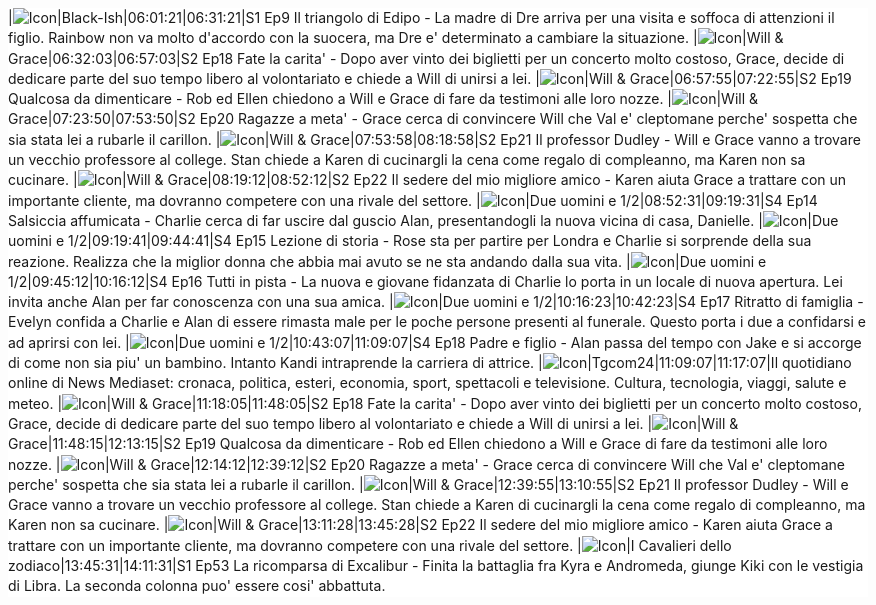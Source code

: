 |![Icon](https://guidatv.sky.it/uuid/88c6e8e3-d098-4e14-9881-864be3e4cc8a/cover?md5ChecksumParam=171dbd68c1a621aa1ca8efb10092922a)|Black-Ish|06:01:21|06:31:21|S1 Ep9 Il triangolo di Edipo - La madre di Dre arriva per una visita e soffoca di attenzioni il figlio. Rainbow non va molto d&#039;accordo con la suocera, ma Dre e&#039; determinato a cambiare la situazione.
|![Icon](https://guidatv.sky.it/uuid/07bd089f-714f-4c4c-8526-2a02f26077d7/cover?md5ChecksumParam=75c19c6b13e8d65a653b772576be42ce)|Will &amp; Grace|06:32:03|06:57:03|S2 Ep18 Fate la carita&#039; - Dopo aver vinto dei biglietti per un concerto molto costoso, Grace, decide di dedicare parte del suo tempo libero al volontariato e chiede a Will di unirsi a lei.
|![Icon](https://guidatv.sky.it/uuid/20d3504a-f3c4-441a-a153-e304f44acd67/cover?md5ChecksumParam=75c19c6b13e8d65a653b772576be42ce)|Will &amp; Grace|06:57:55|07:22:55|S2 Ep19 Qualcosa da dimenticare - Rob ed Ellen chiedono a Will e Grace di fare da testimoni alle loro nozze.
|![Icon](https://guidatv.sky.it/uuid/d7138a02-5958-4343-8fac-325a9cdd9df7/cover?md5ChecksumParam=75c19c6b13e8d65a653b772576be42ce)|Will &amp; Grace|07:23:50|07:53:50|S2 Ep20 Ragazze a meta&#039; - Grace cerca di convincere Will che Val e&#039; cleptomane perche&#039; sospetta che sia stata lei a rubarle il carillon.
|![Icon](https://guidatv.sky.it/uuid/92b334b8-2af0-43a1-bff3-db7432c8e9d8/cover?md5ChecksumParam=75c19c6b13e8d65a653b772576be42ce)|Will &amp; Grace|07:53:58|08:18:58|S2 Ep21 Il professor Dudley - Will e Grace vanno a trovare un vecchio professore al college. Stan chiede a Karen di cucinargli la cena come regalo di compleanno, ma Karen non sa cucinare.
|![Icon](https://guidatv.sky.it/uuid/9f665750-5576-4aa0-8f52-05f58a248296/cover?md5ChecksumParam=75c19c6b13e8d65a653b772576be42ce)|Will &amp; Grace|08:19:12|08:52:12|S2 Ep22 Il sedere del mio migliore amico - Karen aiuta Grace a trattare con un importante cliente, ma dovranno competere con una rivale del settore.
|![Icon](https://guidatv.sky.it/uuid/c3f61353-6efd-42d7-8c1f-aa680f559a7b/cover?md5ChecksumParam=9862d1374fc059a00853af2274594ac3)|Due uomini e 1/2|08:52:31|09:19:31|S4 Ep14 Salsiccia affumicata - Charlie cerca di far uscire dal guscio Alan, presentandogli la nuova vicina di casa, Danielle.
|![Icon](https://guidatv.sky.it/uuid/6b66369f-9354-4499-9f10-f23ac1173203/cover?md5ChecksumParam=9862d1374fc059a00853af2274594ac3)|Due uomini e 1/2|09:19:41|09:44:41|S4 Ep15 Lezione di storia - Rose sta per partire per Londra e Charlie si sorprende della sua reazione. Realizza che la miglior donna che abbia mai avuto se ne sta andando dalla sua vita.
|![Icon](https://guidatv.sky.it/uuid/3decf682-7354-4159-a856-419a584ba7fc/cover?md5ChecksumParam=9862d1374fc059a00853af2274594ac3)|Due uomini e 1/2|09:45:12|10:16:12|S4 Ep16 Tutti in pista - La nuova e giovane fidanzata di Charlie lo porta in un locale di nuova apertura. Lei invita anche Alan per far conoscenza con una sua amica.
|![Icon](https://guidatv.sky.it/uuid/1fdf83dc-9b4e-4569-9401-6563cf4d89d0/cover?md5ChecksumParam=9862d1374fc059a00853af2274594ac3)|Due uomini e 1/2|10:16:23|10:42:23|S4 Ep17 Ritratto di famiglia - Evelyn confida a Charlie e Alan di essere rimasta male per le poche persone presenti al funerale. Questo porta i due a confidarsi e ad aprirsi con lei.
|![Icon](https://guidatv.sky.it/uuid/e3fe8471-9891-4312-81a1-a4bd2a987efa/cover?md5ChecksumParam=9862d1374fc059a00853af2274594ac3)|Due uomini e 1/2|10:43:07|11:09:07|S4 Ep18 Padre e figlio - Alan passa del tempo con Jake e si accorge di come non sia piu&#039; un bambino. Intanto Kandi intraprende la carriera di attrice.
|![Icon](https://guidatv.sky.it/uuid/df42e3f7-772e-4b4d-b61e-6f07a3766b0e/cover?md5ChecksumParam=a4e40f0d70d0e5d70cc74c6c18708ce7)|Tgcom24|11:09:07|11:17:07|Il quotidiano online di News Mediaset: cronaca, politica, esteri, economia, sport, spettacoli e televisione. Cultura, tecnologia, viaggi, salute e meteo.
|![Icon](https://guidatv.sky.it/uuid/07bd089f-714f-4c4c-8526-2a02f26077d7/cover?md5ChecksumParam=75c19c6b13e8d65a653b772576be42ce)|Will &amp; Grace|11:18:05|11:48:05|S2 Ep18 Fate la carita&#039; - Dopo aver vinto dei biglietti per un concerto molto costoso, Grace, decide di dedicare parte del suo tempo libero al volontariato e chiede a Will di unirsi a lei.
|![Icon](https://guidatv.sky.it/uuid/20d3504a-f3c4-441a-a153-e304f44acd67/cover?md5ChecksumParam=75c19c6b13e8d65a653b772576be42ce)|Will &amp; Grace|11:48:15|12:13:15|S2 Ep19 Qualcosa da dimenticare - Rob ed Ellen chiedono a Will e Grace di fare da testimoni alle loro nozze.
|![Icon](https://guidatv.sky.it/uuid/d7138a02-5958-4343-8fac-325a9cdd9df7/cover?md5ChecksumParam=75c19c6b13e8d65a653b772576be42ce)|Will &amp; Grace|12:14:12|12:39:12|S2 Ep20 Ragazze a meta&#039; - Grace cerca di convincere Will che Val e&#039; cleptomane perche&#039; sospetta che sia stata lei a rubarle il carillon.
|![Icon](https://guidatv.sky.it/uuid/92b334b8-2af0-43a1-bff3-db7432c8e9d8/cover?md5ChecksumParam=75c19c6b13e8d65a653b772576be42ce)|Will &amp; Grace|12:39:55|13:10:55|S2 Ep21 Il professor Dudley - Will e Grace vanno a trovare un vecchio professore al college. Stan chiede a Karen di cucinargli la cena come regalo di compleanno, ma Karen non sa cucinare.
|![Icon](https://guidatv.sky.it/uuid/9f665750-5576-4aa0-8f52-05f58a248296/cover?md5ChecksumParam=75c19c6b13e8d65a653b772576be42ce)|Will &amp; Grace|13:11:28|13:45:28|S2 Ep22 Il sedere del mio migliore amico - Karen aiuta Grace a trattare con un importante cliente, ma dovranno competere con una rivale del settore.
|![Icon](https://guidatv.sky.it/uuid/9b6b4554-1f3f-4da5-b043-359e51e09c57/cover?md5ChecksumParam=2205e72ad176adfcb976dfafe38986f4)|I Cavalieri dello zodiaco|13:45:31|14:11:31|S1 Ep53 La ricomparsa di Excalibur - Finita la battaglia fra Kyra e Andromeda, giunge Kiki con le vestigia di Libra. La seconda colonna puo&#039; essere cosi&#039; abbattuta.
